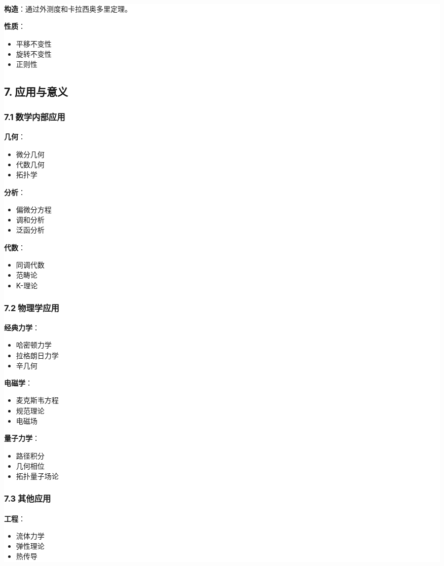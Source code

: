 **构造**：通过外测度和卡拉西奥多里定理。

**性质**：

- 平移不变性
- 旋转不变性
- 正则性

## 7. 应用与意义

### 7.1 数学内部应用

**几何**：

- 微分几何
- 代数几何
- 拓扑学

**分析**：

- 偏微分方程
- 调和分析
- 泛函分析

**代数**：

- 同调代数
- 范畴论
- K-理论

### 7.2 物理学应用

**经典力学**：

- 哈密顿力学
- 拉格朗日力学
- 辛几何

**电磁学**：

- 麦克斯韦方程
- 规范理论
- 电磁场

**量子力学**：

- 路径积分
- 几何相位
- 拓扑量子场论

### 7.3 其他应用

**工程**：

- 流体力学
- 弹性理论
- 热传导
